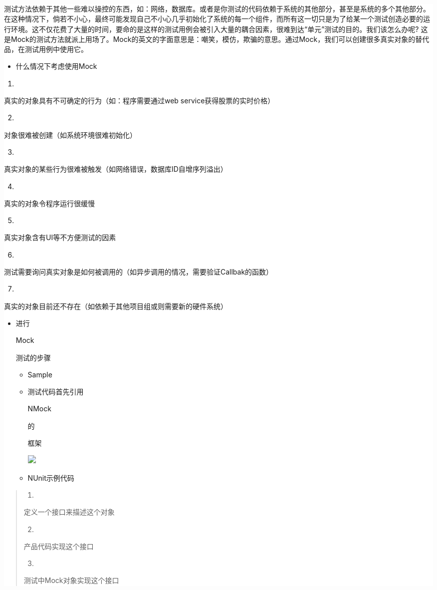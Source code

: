 测试方法依赖于其他一些难以操控的东西，如：网络，数据库。或者是你测试的代码依赖于系统的其他部分，甚至是系统的多个其他部分。在这种情况下，倘若不小心，最终可能发现自己不小心几乎初始化了系统的每一个组件，而所有这一切只是为了给某一个测试创造必要的运行环境。这不仅花费了大量的时间，要命的是这样的测试用例会被引入大量的耦合因素，很难到达“单元”测试的目的。我们该怎么办呢? 这是Mock的测试方法就派上用场了。Mock的英文的字面意思是：嘲笑，模仿，欺骗的意思。通过Mock，我们可以创建很多真实对象的替代品，在测试用例中使用它。

* 什么情况下考虑使用Mock

1)

真实的对象具有不可确定的行为（如：程序需要通过web service获得股票的实时价格）

2)

对象很难被创建（如系统环境很难初始化）

3)

真实对象的某些行为很难被触发（如网络错误，数据库ID自增序列溢出）

4)

真实的对象令程序运行很缓慢

5)

真实对象含有UI等不方便测试的因素

6)

测试需要询问真实对象是如何被调用的（如异步调用的情况，需要验证Callbak的函数）

7)

真实的对象目前还不存在（如依赖于其他项目组或则需要新的硬件系统）

* 进行

  Mock

  测试的步骤


  + Sample
  + 测试代码首先引用

    NMock

    的



    框架


    ![](https://p-blog.csdn.net/images/p_blog_csdn_net/cooleader320/NM_2.png)
  + NUnit示例代码

> 1)
>
> 定义一个接口来描述这个对象
>
> 2)
>
> 产品代码实现这个接口
>
> 3)
>
> 测试中Mock对象实现这个接口
